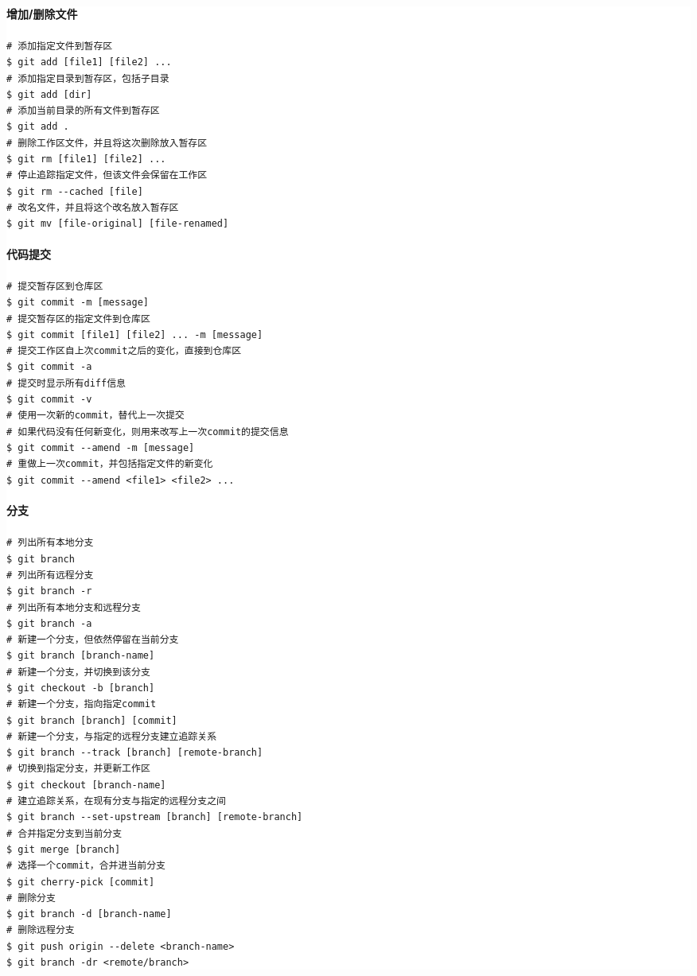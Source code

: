 #### 增加/删除文件

```
# 添加指定文件到暂存区
$ git add [file1] [file2] ...
# 添加指定目录到暂存区，包括子目录
$ git add [dir]
# 添加当前目录的所有文件到暂存区
$ git add .
# 删除工作区文件，并且将这次删除放入暂存区
$ git rm [file1] [file2] ...
# 停止追踪指定文件，但该文件会保留在工作区
$ git rm --cached [file]
# 改名文件，并且将这个改名放入暂存区
$ git mv [file-original] [file-renamed]
```

#### 代码提交

```
# 提交暂存区到仓库区
$ git commit -m [message]
# 提交暂存区的指定文件到仓库区
$ git commit [file1] [file2] ... -m [message]
# 提交工作区自上次commit之后的变化，直接到仓库区
$ git commit -a
# 提交时显示所有diff信息
$ git commit -v
# 使用一次新的commit，替代上一次提交
# 如果代码没有任何新变化，则用来改写上一次commit的提交信息
$ git commit --amend -m [message]
# 重做上一次commit，并包括指定文件的新变化
$ git commit --amend <file1> <file2> ...
```

#### 分支

```
# 列出所有本地分支
$ git branch
# 列出所有远程分支
$ git branch -r
# 列出所有本地分支和远程分支
$ git branch -a
# 新建一个分支，但依然停留在当前分支
$ git branch [branch-name]
# 新建一个分支，并切换到该分支
$ git checkout -b [branch]
# 新建一个分支，指向指定commit
$ git branch [branch] [commit]
# 新建一个分支，与指定的远程分支建立追踪关系
$ git branch --track [branch] [remote-branch]
# 切换到指定分支，并更新工作区
$ git checkout [branch-name]
# 建立追踪关系，在现有分支与指定的远程分支之间
$ git branch --set-upstream [branch] [remote-branch]
# 合并指定分支到当前分支
$ git merge [branch]
# 选择一个commit，合并进当前分支
$ git cherry-pick [commit]
# 删除分支
$ git branch -d [branch-name]
# 删除远程分支
$ git push origin --delete <branch-name>
$ git branch -dr <remote/branch>
```